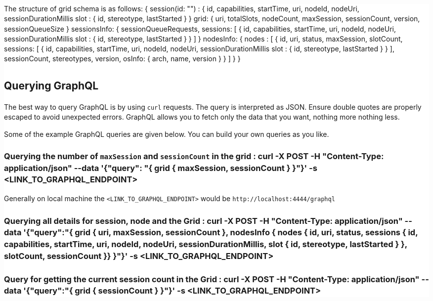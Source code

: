 The structure of grid schema is as follows:               {         session(id: "<session-id>") : {             id,             capabilities,             startTime,             uri,             nodeId,             nodeUri,             sessionDurationMillis             slot : {                 id,                 stereotype,                 lastStarted             }         }         grid: {             uri,             totalSlots,             nodeCount,             maxSession,             sessionCount,             version,             sessionQueueSize         }         sessionsInfo: {             sessionQueueRequests,             sessions: [                 {                     id,                     capabilities,                     startTime,                     uri,                     nodeId,                     nodeUri,                     sessionDurationMillis                     slot : {                         id,                         stereotype,                         lastStarted                     }                 }             ]         }         nodesInfo: {             nodes : [                 {                     id,                     uri,                     status,                     maxSession,                     slotCount,                     sessions: [                         {                             id,                             capabilities,                             startTime,                             uri,                             nodeId,                             nodeUri,                             sessionDurationMillis                             slot : {                                 id,                                 stereotype,                                 lastStarted                             }                         }                     ],                     sessionCount,                     stereotypes,                     version,                     osInfo: {                         arch,                         name,                         version                     }                 }             ]         }     }     

## Querying GraphQL

The best way to query GraphQL is by using `curl` requests. The query is interpreted as JSON. Ensure double quotes are properly escaped to avoid unexpected errors. GraphQL allows you to fetch only the data that you want, nothing more nothing less.

Some of the example GraphQL queries are given below. You can build your own queries as you like.

### Querying the number of `maxSession` and `sessionCount` in the grid :               curl -X POST -H "Content-Type: application/json" --data '{"query": "{ grid { maxSession, sessionCount } }"}' -s <LINK_TO_GRAPHQL_ENDPOINT>     

Generally on local machine the `<LINK_TO_GRAPHQL_ENDPOINT>` would be `http://localhost:4444/graphql`

### Querying all details for session, node and the Grid :               curl -X POST -H "Content-Type: application/json" --data '{"query":"{ grid { uri, maxSession, sessionCount }, nodesInfo { nodes { id, uri, status, sessions { id, capabilities, startTime, uri, nodeId, nodeUri, sessionDurationMillis, slot { id, stereotype, lastStarted } }, slotCount, sessionCount }} }"}' -s <LINK_TO_GRAPHQL_ENDPOINT>     

### Query for getting the current session count in the Grid :               curl -X POST -H "Content-Type: application/json" --data '{"query":"{ grid { sessionCount } }"}' -s <LINK_TO_GRAPHQL_ENDPOINT>     
